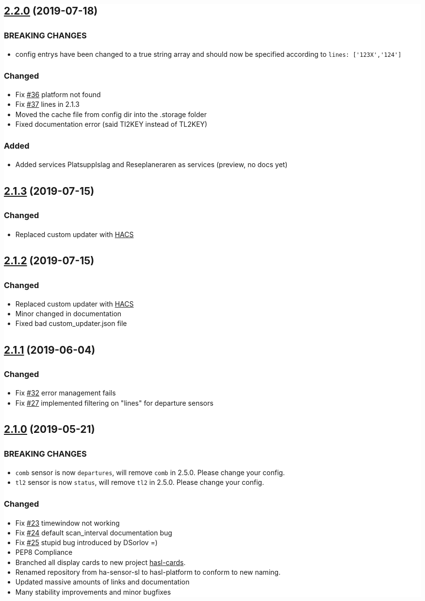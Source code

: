 ## [2.2.0] (2019-07-18)

### BREAKING CHANGES
- config entrys have been changed to a true string array and should now be specified according to `lines: ['123X','124']`

### Changed
- Fix [#36](https://github.com/DSorlov/hasl-platform/issues/36) platform not found
- Fix [#37](https://github.com/DSorlov/hasl-platform/issues/37) lines in 2.1.3
- Moved the cache file from config dir into the .storage folder
- Fixed documentation error (said TI2KEY instead of TL2KEY)

### Added
- Added services Platsupplslag and Reseplaneraren as services (preview, no docs yet)

## [2.1.3] (2019-07-15)

### Changed
- Replaced custom updater with [HACS](https://custom-components.github.io/hacs/)

## [2.1.2] (2019-07-15)

### Changed
- Replaced custom updater with [HACS](https://custom-components.github.io/hacs/)
- Minor changed in documentation
- Fixed bad custom_updater.json file

## [2.1.1] (2019-06-04)

### Changed
- Fix [#32](https://github.com/DSorlov/hasl-platform/issues/32) error management fails
- Fix [#27](https://github.com/DSorlov/hasl-platform/issues/27) implemented filtering on "lines" for departure sensors

## [2.1.0] (2019-05-21)

### BREAKING CHANGES
- `comb` sensor is now `departures`, will remove `comb` in 2.5.0. Please change your config.
- `tl2` sensor is now `status`, will remove `tl2` in 2.5.0. Please change your config.

### Changed
- Fix [#23](https://github.com/DSorlov/ha-sensor-sl/issues/23) timewindow not working
- Fix [#24](https://github.com/DSorlov/ha-sensor-sl/issues/24) default scan_interval documentation bug
- Fix [#25](https://github.com/DSorlov/ha-sensor-sl/issues/25) stupid bug introduced by DSorlov =)
- PEP8 Compliance
- Branched all display cards to new project [hasl-cards](https://github.com/DSorlov/hasl-cards).
- Renamed repository from ha-sensor-sl to hasl-platform to conform to new naming.
- Updated massive amounts of links and documentation
- Many stability improvements and minor bugfixes


[keep-a-changelog]: http://keepachangelog.com/en/1.0.0/
[3.0.0-beta.3]: https://github.com/hasl-sensor/integration/compare/3.0.0-beta.2...3.0.0-beta.3
[3.0.0-beta.2]: https://github.com/hasl-sensor/integration/compare/3.0.0-beta.1...3.0.0-beta.2
[3.0.0-beta.1]: https://github.com/hasl-sensor/integration/compare/3.0.0-beta.1...DSorlov:2.2.7
[2.2.7]: https://github.com/DSorlov/hasl-platform/compare/2.2.6...2.2.7
[2.2.6]: https://github.com/DSorlov/hasl-platform/compare/2.2.5...2.2.6
[2.2.5]: https://github.com/DSorlov/hasl-platform/compare/2.2.4...2.2.5
[2.2.4]: https://github.com/DSorlov/hasl-platform/compare/2.2.3...2.2.4
[2.2.3]: https://github.com/DSorlov/hasl-platform/compare/2.2.3...2.2.2
[2.2.2]: https://github.com/DSorlov/hasl-platform/compare/2.2.2...2.2.1
[2.2.1]: https://github.com/DSorlov/hasl-platform/compare/2.2.1...2.2.0
[2.2.0]: https://github.com/DSorlov/hasl-platform/compare/2.2.0...2.1.3
[2.1.3]: https://github.com/DSorlov/hasl-platform/compare/2.1.3...2.1.2
[2.1.2]: https://github.com/DSorlov/hasl-platform/compare/2.1.1...2.1.2
[2.1.1]: https://github.com/DSorlov/hasl-platform/compare/2.1.0...2.1.1
[2.1.0]: https://github.com/DSorlov/hasl-platform/compare/2.0.3...2.1.0
[2.0.3]: https://github.com/DSorlov/hasl-platform/compare/2.0.2...2.0.3
[2.0.2]: https://github.com/DSorlov/hasl-platform/compare/2.0.1...2.0.2
[2.0.1]: https://github.com/DSorlov/hasl-platform/compare/2.0.0...2.0.1
[2.0.0]: https://github.com/DSorlov/hasl-platform/compare/1.0.3...2.0.0
[1.0.3]: https://github.com/DSorlov/hasl-platform/compare/1.0.2...1.0.3
[1.0.2]: https://github.com/DSorlov/hasl-platform/compare/1.0.1...1.0.2
[1.0.1]: https://github.com/DSorlov/hasl-platform/compare/1.0.0...1.0.1
[1.0.0]: https://github.com/DSorlov/hasl-platform/compare/0.0.8...1.0.0
[0.0.8]: https://github.com/DSorlov/hasl-platform/compare/0.0.7...0.0.8
[0.0.7]: https://github.com/DSorlov/hasl-platform/compare/0.0.6...0.0.7
[0.0.6]: https://github.com/DSorlov/hasl-platform/compare/0.0.5...0.0.6
[0.0.5]: https://github.com/DSorlov/hasl-platform/compare/v0.0.4...0.0.5
[0.0.4]: https://github.com/fredrikbaberg/ha-sensor-sl/compare/v0.0.3...DSorlov:v0.0.4
[0.0.3]: https://github.com/fredrikbaberg/ha-sensor-sl/compare/v0.0.2...v0.0.3
[0.0.2]: https://github.com/fredrikbaberg/ha-sensor-sl/compare/fredrikbaberg:v0.0.2...fuffenz:master
[0.0.1]: https://github.com/fuffenz/ha-sensor-sl